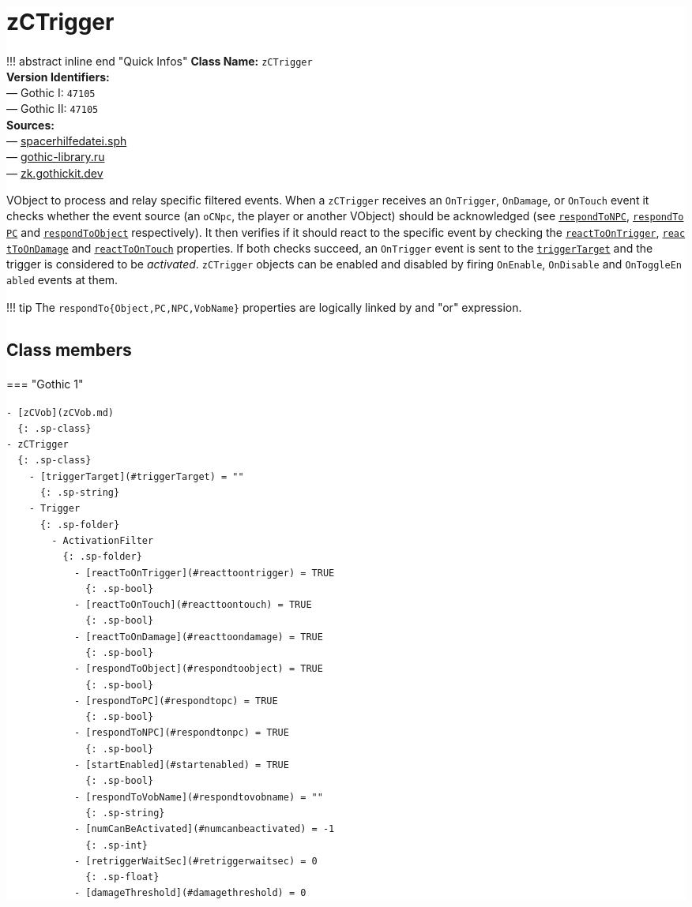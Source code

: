 # zCTrigger

!!! abstract inline end "Quick Infos"
    **Class Name:** `zCTrigger`<br/>
    **Version Identifiers:**<br />
    — Gothic I: `47105`<br/>
    — Gothic II: `47105`<br/>
    **Sources:**<br/>
    — [spacerhilfedatei.sph](https://wiki.worldofgothic.de/doku.php?id=spacer:hilfedatei)<br/>
    — [gothic-library.ru](http://www.gothic-library.ru/publ/class_zctrigger/1-1-0-529)<br/>
    — [zk.gothickit.dev](https://zk.gothickit.dev/engine/objects/zCTrigger/)

VObject to process and relay specific filtered events. When a `zCTrigger` receives an `OnTrigger`, `OnDamage`, or 
`OnTouch` event it checks whether the event source (an `oCNpc`, the player or another VObject) should
be acknowledged (see [`respondToNPC`](#respondtonpc), [`respondToPC`](#respondtopc) and
[`respondToObject`](#respondToObject) respectively). It then verifies if it should react to the specific event by
checking the [`reactToOnTrigger`](#reacttoontrigger), [`reactToOnDamage`](#reacttoondamage) and
[`reactToOnTouch`](#reacttoontouch) properties. If both checks succeed, an `OnTrigger` event is sent to the
[`triggerTarget`](#triggertarget) and the trigger is considered to be *activated*. `zCTrigger` objects can be enabled
and disabled by firing `OnEnable`, `OnDisable` and `OnToggleEnabled` events at them.

!!! tip
    The `respondTo{Object,PC,NPC,VobName}` properties are logically linked by and "or" expression.

## Class members

=== "Gothic 1"

    - [zCVob](zCVob.md)
      {: .sp-class}
    - zCTrigger
      {: .sp-class}
        - [triggerTarget](#triggerTarget) = ""
          {: .sp-string}
        - Trigger
          {: .sp-folder}
            - ActivationFilter
              {: .sp-folder}
                - [reactToOnTrigger](#reacttoontrigger) = TRUE
                  {: .sp-bool}
                - [reactToOnTouch](#reacttoontouch) = TRUE
                  {: .sp-bool}
                - [reactToOnDamage](#reacttoondamage) = TRUE
                  {: .sp-bool}
                - [respondToObject](#respondtoobject) = TRUE
                  {: .sp-bool}
                - [respondToPC](#respondtopc) = TRUE
                  {: .sp-bool}
                - [respondToNPC](#respondtonpc) = TRUE
                  {: .sp-bool}
                - [startEnabled](#startenabled) = TRUE
                  {: .sp-bool}
                - [respondToVobName](#respondtovobname) = ""
                  {: .sp-string}
                - [numCanBeActivated](#numcanbeactivated) = -1
                  {: .sp-int}
                - [retriggerWaitSec](#retriggerwaitsec) = 0
                  {: .sp-float}
                - [damageThreshold](#damagethreshold) = 0
